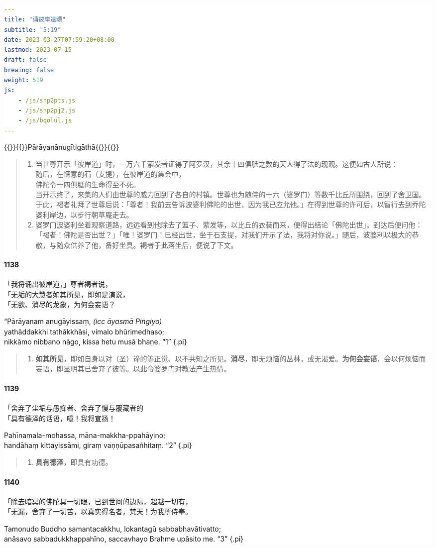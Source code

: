```yaml
---
title: "诵彼岸道颂"
subtitle: "5:19"
date: 2023-03-27T07:59:20+08:00
lastmod: 2023-07-15
draft: false
brewing: false
weight: 519
js:
    - /js/snp2pts.js
    - /js/snp2pj2.js
    - /js/bqolul.js
---
```



{{<subtitle>}}{{<suttalink src="snp5.19">}}Pārāyanānugītigāthā{{</suttalink>}}{{</subtitle>}}

> 1. 当世尊开示「彼岸道」时，一万六千萦发者证得了阿罗汉，其余十四俱胝之数的天人得了法的现观。这便如古人所说：<div>随后，在惬意的石（支提），在彼岸道的集会中，<br>佛陀令十四俱胝的生命得至不死。</div>当开示终了，来集的人们由世尊的威力回到了各自的村镇。世尊也为随侍的十六（婆罗门）等数千比丘所围绕，回到了舍卫国。于此，褐者礼拜了世尊后说：「尊者！我前去告诉波婆利佛陀的出世，因为我已应允他。」在得到世尊的许可后，以智行去到乔陀婆利岸边，以步行朝草庵走去。
> 1. 婆罗门波婆利坐着观察道路，远远看到他除去了篮子、萦发等，以比丘的衣装而来，便得出结论「佛陀出世」。到达后便问他：「褐者！佛陀是否出世？」「唯！婆罗门！已经出世，坐于石支提，对我们开示了法，我将对你说。」随后，波婆利以极大的恭敬，与随众供养了他，备好坐具。褐者于此落坐后，便说了下文。

#### 1138

「我将诵出彼岸道，」尊者褐者说，  
「无垢的大慧者如其所见，即如是演说，  
「无欲、消尽的龙象，为何会妄语？

“Pārāyanam anugāyissaṃ, <i>(icc āyasmā Piṅgiyo)</i>  
yathāddakkhi tathākkhāsi, vimalo bhūrimedhaso;  
nikkāmo nibbano nāgo, kissa hetu musā bhaṇe. <q>1</q>
{.pi}

> 1. **如其所见**，即如自身以对（圣）谛的等正觉、以不共知之所见。**消尽**，即无烦恼的丛林，或无渴爱。**为何会妄语**，会以何烦恼而妄语，即显明其已舍弃了彼等。以此令婆罗门对教法产生热情。

#### 1139

「舍弃了尘垢与愚痴者、舍弃了慢与覆藏者的  
「具有德泽的话语，噫！我将宣扬！

Pahīnamala-mohassa, māna-makkha-ppahāyino;  
handāhaṃ kittayissāmi, giraṃ vaṇṇūpasañhitaṃ. <q>2</q>
{.pi}

> 1. **具有德泽**，即具有功德。

#### 1140

「除去暗冥的佛陀具一切眼，已到世间的边际，超越一切有，  
「无漏，舍弃了一切苦，以真实得名者，梵天！为我所侍奉。

Tamonudo Buddho samantacakkhu, lokantagū sabbabhavātivatto;  
anāsavo sabbadukkhappahīno, saccavhayo Brahme upāsito me. <q>3</q>
{.pi}

